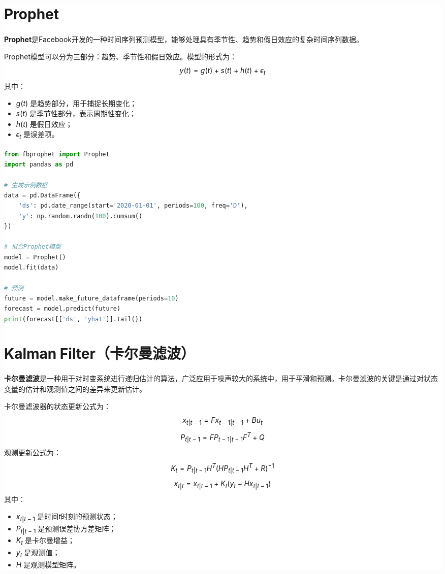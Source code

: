 

# Prophet

**Prophet**是Facebook开发的一种时间序列预测模型，能够处理具有季节性、趋势和假日效应的复杂时间序列数据。

Prophet模型可以分为三部分：趋势、季节性和假日效应。模型的形式为：
$$
y(t) = g(t) + s(t) + h(t) + \epsilon_t
$$
其中：
- $g(t)$ 是趋势部分，用于捕捉长期变化；
- $s(t)$ 是季节性部分，表示周期性变化；
- $h(t)$ 是假日效应；
- $\epsilon_t$ 是误差项。

```python
from fbprophet import Prophet
import pandas as pd

# 生成示例数据
data = pd.DataFrame({
    'ds': pd.date_range(start='2020-01-01', periods=100, freq='D'),
    'y': np.random.randn(100).cumsum()
})

# 拟合Prophet模型
model = Prophet()
model.fit(data)

# 预测
future = model.make_future_dataframe(periods=10)
forecast = model.predict(future)
print(forecast[['ds', 'yhat']].tail())
```



# Kalman Filter（卡尔曼滤波）

**卡尔曼滤波**是一种用于对时变系统进行递归估计的算法，广泛应用于噪声较大的系统中，用于平滑和预测。卡尔曼滤波的关键是通过对状态变量的估计和观测值之间的差异来更新估计。

卡尔曼滤波器的状态更新公式为：
$$
x_{t|t-1} = F x_{t-1|t-1} + B u_t
$$
$$
P_{t|t-1} = F P_{t-1|t-1} F^T + Q
$$
观测更新公式为：
$$
K_t = P_{t|t-1} H^T (H P_{t|t-1} H^T + R)^{-1}
$$
$$
x_{t|t} = x_{t|t-1} + K_t (y_t - H x_{t|t-1})
$$
其中：
- $x_{t|t-1}$ 是时间$t$时刻的预测状态；
- $P_{t|t-1}$ 是预测误差协方差矩阵；
- $K_t$ 是卡尔曼增益；
- $y_t$ 是观测值；
- $H$ 是观测模型矩阵。
